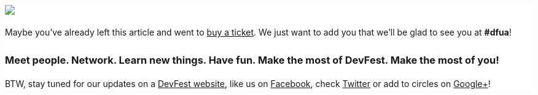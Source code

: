<img src="/images/posts/reasons4.png" style="width: 70%;"/> 


Maybe you’ve already left this article and went to [buy a ticket](https://2event.com/events/630032). We just want to add you that we’ll be glad to see you at **#dfua**!

### Meet people. Network. Learn new things. Have fun. Make the most of DevFest. Make the most of you!

BTW, stay tuned for our updates on a [DevFest website](http://devfest.gdg.org.ua/), like us on [Facebook](https://facebook.com/GDGLviv), check [Twitter](https://twitter.com/intent/user?screen_name=GDGLviv) or add to circles on [Google+](https://plus.google.com/b/102444623953913144164)!



